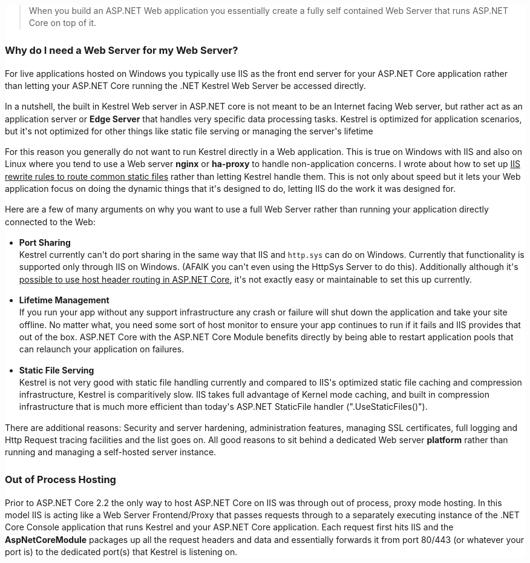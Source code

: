 > When you build an ASP.NET Web application you essentially create a fully self contained Web Server that runs ASP.NET Core on top of it.

### Why do I need a Web Server for my Web Server?
For live applications hosted on Windows you typically use IIS as the front end server for your ASP.NET Core application rather than letting your ASP.NET Core running the .NET Kestrel Web Server be accessed directly.

In a nutshell, the built in Kestrel Web server in ASP.NET core is not meant to be an Internet facing Web server, but rather act as an application server or **Edge Server** that handles very specific data processing tasks. Kestrel is optimized for application scenarios, but it's not optimized for other things like static file serving or managing the server's lifetime

For this reason you generally do not want to run Kestrel directly in a Web application. This is true on Windows with IIS and also on Linux where you tend to use a Web server **nginx** or **ha-proxy** to handle non-application concerns. I wrote about how to set up [IIS rewrite rules to route common static files](https://weblog.west-wind.com/posts/2017/Apr/27/IIS-and-ASPNET-Core-Rewrite-Rules-for-Static-Files-and-Html-5-Routing) rather than letting Kestrel handle them. This is not only about speed but it lets your Web application focus on doing the dynamic things that it's designed to do, letting IIS do the work it was designed for.

Here are a few of many arguments on why you want to use a full Web Server rather than running your application directly connected to the Web:

* **Port Sharing**  
Kestrel currently can't do port sharing in the same way that IIS and `http.sys` can do on Windows. Currently that functionality is supported only through IIS on Windows. (AFAIK you can't even using the HttpSys Server to do this). Additionally although it's [possible to use host header routing in ASP.NET Core](https://www.nuget.org/packages/Microsoft.AspNetCore.HostFiltering), it's not exactly easy or maintainable to set this up currently.

* **Lifetime Management**  
If you run your app without any support infrastructure any crash or failure will shut down the application and take your site offline. No matter what, you need some sort of host monitor to ensure your app continues to run if it fails and IIS provides that out of the box. ASP.NET Core with the ASP.NET Core Module benefits directly by being able to restart application pools that can relaunch your application on failures.

* **Static File Serving**  
Kestrel is not very good with static file handling currently and compared to IIS's optimized static file caching and compression infrastructure, Kestrel is comparitively slow. IIS takes full advantage of Kernel mode caching, and built in compression infrastructure that is much more efficient than today's ASP.NET StaticFile handler (".UseStaticFiles()").

There are additional reasons: Security and server hardening, administration features, managing SSL certificates, full logging and Http Request tracing facilities and the list goes on. All good reasons to sit behind a dedicated Web server **platform** rather than running and managing a self-hosted server instance. 

### Out of Process Hosting
Prior to ASP.NET Core 2.2 the only way to host ASP.NET Core on IIS was through out of process, proxy mode hosting. In this model IIS is acting like a Web Server Frontend/Proxy that passes requests through to a separately executing instance of the .NET Core Console application that runs Kestrel and your ASP.NET Core application. Each request first hits IIS and the **AspNetCoreModule** packages up all the request headers and data and essentially forwards it from port 80/443 (or whatever your port is) to the dedicated port(s) that Kestrel is listening on.
